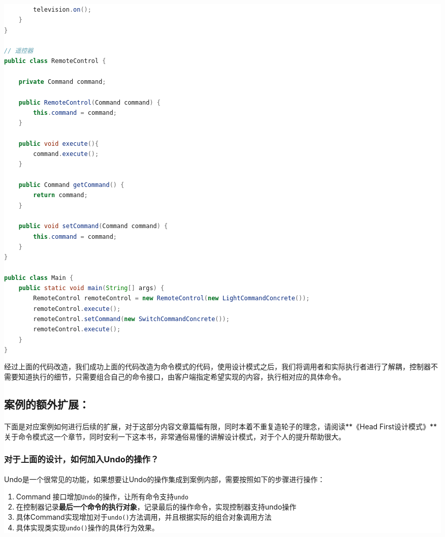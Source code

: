 ```java
        television.on();
    }
}

// 遥控器
public class RemoteControl {

    private Command command;

    public RemoteControl(Command command) {
        this.command = command;
    }

    public void execute(){
        command.execute();
    }

    public Command getCommand() {
        return command;
    }

    public void setCommand(Command command) {
        this.command = command;
    }
}

public class Main {
    public static void main(String[] args) {
        RemoteControl remoteControl = new RemoteControl(new LightCommandConcrete());
        remoteControl.execute();
        remoteControl.setCommand(new SwitchCommandConcrete());
        remoteControl.execute();
    }
}
```

经过上面的代码改造，我们成功上面的代码改造为命令模式的代码，使用设计模式之后，我们将调用者和实际执行者进行了解耦，控制器不需要知道执行的细节，只需要组合自己的命令接口，由客户端指定希望实现的内容，执行相对应的具体命令。



## 案例的额外扩展：

下面是对应案例如何进行后续的扩展，对于这部分内容文章篇幅有限，同时本着不重复造轮子的理念，请阅读**《Head First设计模式》**关于命令模式这一个章节，同时安利一下这本书，非常通俗易懂的讲解设计模式，对于个人的提升帮助很大。

### 对于上面的设计，如何加入**Undo**的操作？

Undo是一个很常见的功能，如果想要让Undo的操作集成到案例内部，需要按照如下的步骤进行操作：

1.  Command 接口增加`Undo`的操作，让所有命令支持`undo`
2. 在控制器记录**最后一个命令的执行对象**，记录最后的操作命令，实现控制器支持undo操作
3. 具体Command实现增加对于`undo()`方法调用，并且根据实际的组合对象调用方法
4. 具体实现类实现`undo()`操作的具体行为效果。
